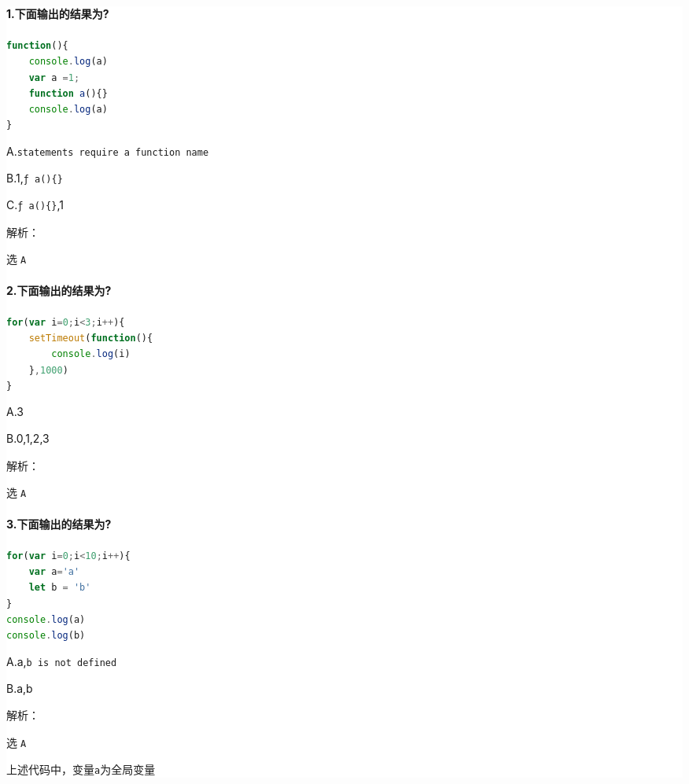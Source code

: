 #### 1.下面输出的结果为?
```javascript
function(){
    console.log(a)
    var a =1;
    function a(){}
    console.log(a)
}
```

A.`statements require a function name`

B.1,`ƒ a(){}`

C.`ƒ a(){}`,1

解析：

选  `A`


#### 2.下面输出的结果为?
```javascript
for(var i=0;i<3;i++){
    setTimeout(function(){
        console.log(i)
    },1000)
}
```

A.3

B.0,1,2,3

解析：

选  `A`


#### 3.下面输出的结果为?
```javascript
for(var i=0;i<10;i++){
    var a='a'
    let b = 'b'
}
console.log(a)
console.log(b)
```

A.a,`b is not defined`

B.a,b

解析：

选  `A`

上述代码中，变量`a`为全局变量

